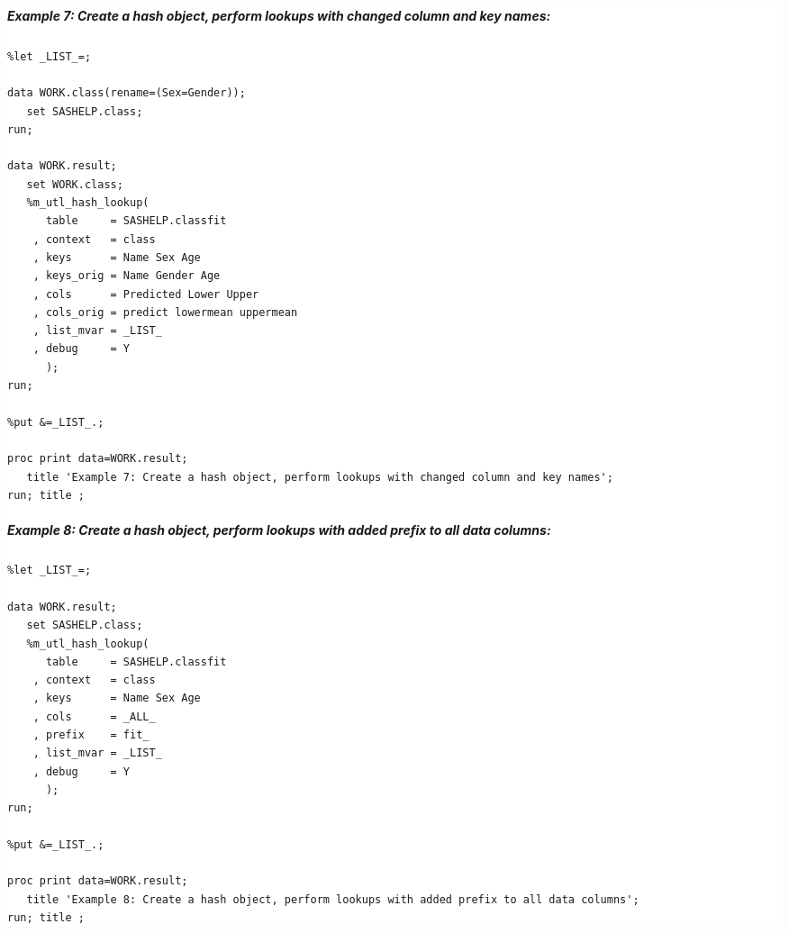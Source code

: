 ##### Example 7: Create a hash object, perform lookups with changed column and key names:
```sas
%let _LIST_=;

data WORK.class(rename=(Sex=Gender));
   set SASHELP.class;
run;

data WORK.result;
   set WORK.class;
   %m_utl_hash_lookup(
      table     = SASHELP.classfit
    , context   = class
    , keys      = Name Sex Age
    , keys_orig = Name Gender Age
    , cols      = Predicted Lower Upper
    , cols_orig = predict lowermean uppermean
    , list_mvar = _LIST_
    , debug     = Y
      );
run;

%put &=_LIST_.;

proc print data=WORK.result;
   title 'Example 7: Create a hash object, perform lookups with changed column and key names';
run; title ;
```

##### Example 8: Create a hash object, perform lookups with added prefix to all data columns:
```sas
%let _LIST_=;

data WORK.result;
   set SASHELP.class;
   %m_utl_hash_lookup(
      table     = SASHELP.classfit
    , context   = class
    , keys      = Name Sex Age
    , cols      = _ALL_
    , prefix    = fit_
    , list_mvar = _LIST_
    , debug     = Y
      );
run;

%put &=_LIST_.;

proc print data=WORK.result;
   title 'Example 8: Create a hash object, perform lookups with added prefix to all data columns';
run; title ;
```
